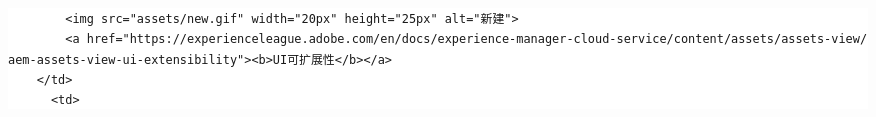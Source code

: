             <img src="assets/new.gif" width="20px" height="25px" alt="新建">
            <a href="https://experienceleague.adobe.com/en/docs/experience-manager-cloud-service/content/assets/assets-view/aem-assets-view-ui-extensibility"><b>UI可扩展性</b></a>
        </td>
          <td>